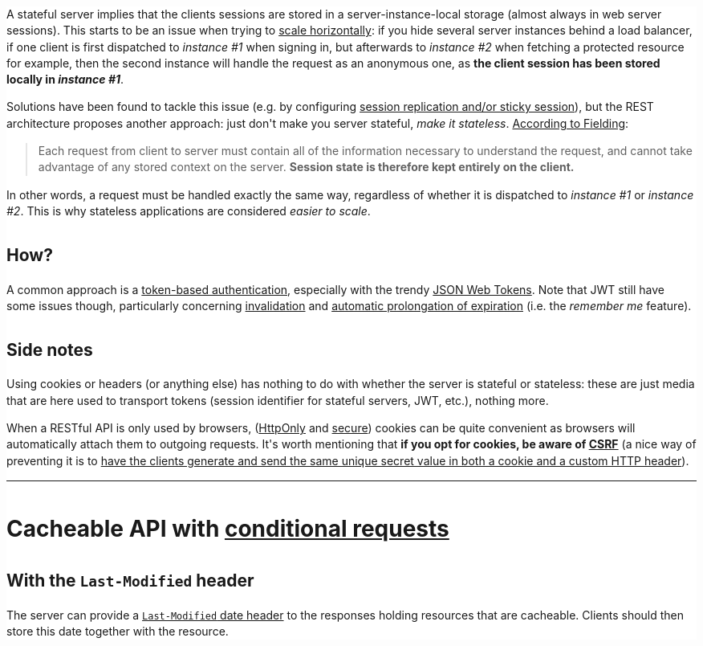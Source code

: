 A stateful server implies that the clients sessions are stored in a server-instance-local storage (almost always in web server sessions). This starts to be an issue when trying to [scale horizontally](http://stackoverflow.com/a/11715598/1225328): if you hide several server instances behind a load balancer, if one client is first dispatched to *instance #1* when signing in, but afterwards to *instance #2* when fetching a protected resource for example, then the second instance will handle the request as an anonymous one, as **the client session has been stored locally in *instance #1***.

Solutions have been found to tackle this issue (e.g. by configuring [session replication and/or sticky session](http://stackoverflow.com/a/11045462/1225328)), but the REST architecture proposes another approach: just don't make you server stateful, *make it stateless*. [According to Fielding](https://www.ics.uci.edu/~fielding/pubs/dissertation/rest_arch_style.htm#sec_5_1_3):

> Each request from client to server must contain all of the information necessary to understand the request, and cannot take advantage of any stored context on the server. **Session state is therefore kept entirely on the client.**

In other words, a request must be handled exactly the same way, regardless of whether it is dispatched to *instance #1* or *instance #2*. This is why stateless applications are considered *easier to scale*.

## How? ##

A common approach is a [token-based authentication](http://stackoverflow.com/a/35316102/1225328), especially with the trendy [JSON Web Tokens](https://tools.ietf.org/html/rfc7519). Note that JWT still have some issues though, particularly concerning [invalidation](http://stackoverflow.com/q/21978658/1225328) and [automatic prolongation of expiration](http://stackoverflow.com/q/26739167/1225328) (i.e. the *remember me* feature).

## Side notes ##

Using cookies or headers (or anything else) has nothing to do with whether the server is stateful or stateless: these are just media that are here used to transport tokens (session identifier for stateful servers, JWT, etc.), nothing more.

When a RESTful API is only used by browsers, ([HttpOnly](https://en.wikipedia.org/wiki/HTTP_cookie#HttpOnly_cookie) and [secure](https://en.wikipedia.org/wiki/HTTP_cookie#Secure_cookie)) cookies can be quite convenient as browsers will automatically attach them to outgoing requests. It's worth mentioning that **if you opt for cookies, be aware of [CSRF](https://en.wikipedia.org/wiki/Cross-site_request_forgery)** (a nice way of preventing it is to [have the clients generate and send the same unique secret value in both a cookie and a custom HTTP header](https://blog.jdriven.com/2014/10/stateless-spring-security-part-1-stateless-csrf-protection/)).

---

# Cacheable API with [conditional requests](https://developer.mozilla.org/en-US/docs/Web/HTTP/Conditional_requests) #

## With the `Last-Modified` header ##

The server can provide a [`Last-Modified` date header](https://tools.ietf.org/html/rfc7232#section-2.2) to the responses holding resources that are cacheable. Clients should then store this date together with the resource.
